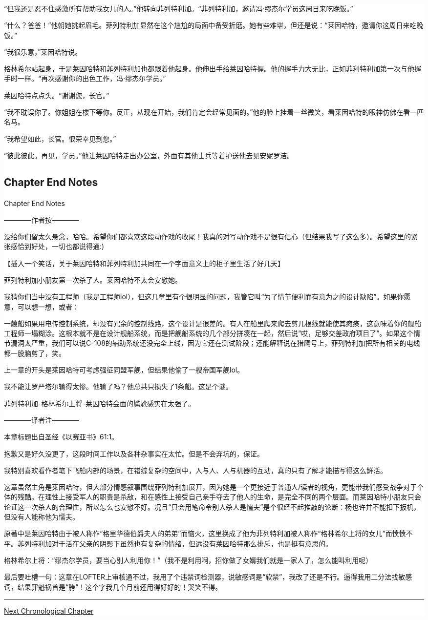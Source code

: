 “但我还是忍不住感激所有帮助我女儿的人。”他转向菲列特利加。“菲列特利加，邀请冯·缪杰尔学员这周日来吃晚饭。”

“什么？爸爸！”他朝她挑起眉毛。菲列特利加显然在这个尴尬的局面中备受折磨。她有些难堪，但还是说：“莱因哈特，邀请你这周日来吃晚饭。”

“我很乐意，”莱因哈特说。

格林希尔站起身，于是莱因哈特和菲列特利加也都跟着他起身。他伸出手给莱因哈特握。他的握手力大无比，正如菲利特利加第一次与他握手时一样。“再次感谢你的出色工作，冯·缪杰尔学员。”

莱因哈特点点头。“谢谢您，长官。”

“我不耽误你了。你姐姐在楼下等你。反正，从现在开始，我们肯定会经常见面的。”他的脸上挂着一丝微笑，看莱因哈特的眼神仿佛在看一匹名马。

“我希望如此，长官。很荣幸见到您。”

“彼此彼此。再见，学员。”他让莱因哈特走出办公室，外面有其他士兵等着护送他去见安妮罗洁。

## Chapter End Notes

Chapter End Notes

————作者按————

没给你们留太久悬念，哈哈。希望你们都喜欢这段动作戏的收尾！我真的对写动作戏不是很有信心（但结果我写了这么多）。希望这里的紧张感恰到好处，一切也都说得通:\)

【插入一个笑话，关于莱因哈特和菲列特利加共同在一个字面意义上的柜子里生活了好几天】

菲列特利加小朋友第一次杀了人。莱因哈特不太会安慰她。

我猜你们当中没有工程师（我是工程师lol），但这几章里有个很明显的问题，我管它叫“为了情节便利而有意为之的设计缺陷”。如果你愿意，可以想一想，或者：

一艘船如果用电传控制系统，却没有冗余的控制线路，这个设计是很差的。有人在船里爬来爬去剪几根线就能使其瘫痪，这意味着你的舰船工程师一塌糊涂。这根本就不是在设计舰船系统，而是把舰船系统的几个部分拼凑在一起，然后说“哎，足够交差政府项目了”。如果这个情节漏洞太严重，我们可以说C\-108的辅助系统还没完全上线，因为它还在测试阶段；还能解释说在猎鹰号上，菲列特利加把所有相关的电线都一股脑剪了，笑。

上一章的开头是莱因哈特可考虑强征同盟军舰，但结果他偷了一艘帝国军舰lol。

我不能让罗严塔尔输得太惨。他输了吗？他总共只损失了1条船。这是个谜。

菲列特利加\-格林希尔上将\-莱因哈特会面的尴尬感实在太强了。

————译者注————

本章标题出自圣经《以赛亚书》61:1。

抱歉又是好久没更了，这段时间工作以及各种杂事实在太忙。但是不会弃坑的，保证。

我特别喜欢看作者笔下飞船内部的场景，在错综复杂的空间中，人与人、人与机器的互动，真的只有了解才能描写得这么鲜活。

这章虽然主角是莱因哈特，但大部分情感叙事围绕菲列特利加展开，因为她是一个更接近于普通人/读者的视角，更能带我们感受战争对于个体的残酷。在理性上接受军人的职责是杀敌，和在感性上接受自己亲手夺去了他人的生命，是完全不同的两个层面。而莱因哈特小朋友只会论证这一次杀人的合理性，所以怎么也安慰不好。况且“只会用笔命令别人杀人是懦夫”是个很经不起推敲的论断：杨也许并不能扣下扳机，但没有人能称他为懦夫。

原著中是莱因哈特由于被人称作“格里华德伯爵夫人的弟弟”而恼火，这里换成了他为菲列特利加被人称作“格林希尔上将的女儿”而愤愤不平。菲列特利加对于活在父亲的阴影下虽然也有复杂的情绪，但远没有莱因哈特那么排斥，也是挺有意思的。

格林希尔上将：“缪杰尔学员，要当心别人利用你！”（我不是利用啊，招你做了女婿我们就是一家人了，怎么能叫利用呢）

最后要吐槽一句：这章在LOFTER上审核通不过，我用了个违禁词检测器，说敏感词是“软禁”，我改了还是不行。逼得我用二分法找敏感词，结果罪魁祸首是“胯”！这个字我几个月前还用得好好的！哭笑不得。

---
[Next Chronological Chapter](series-%E3%80%90%E6%8E%88%E7%BF%BB%E3%80%91%E8%BD%AE%E4%B8%AD%E4%B9%8B%E8%BD%AE/003-%E6%B5%AE%E7%94%9F%E8%8B%A5%E5%AF%84/015-%E7%AB%A5%E5%B9%B4%E7%9A%84%E7%BB%88%E7%BB%93.md)

